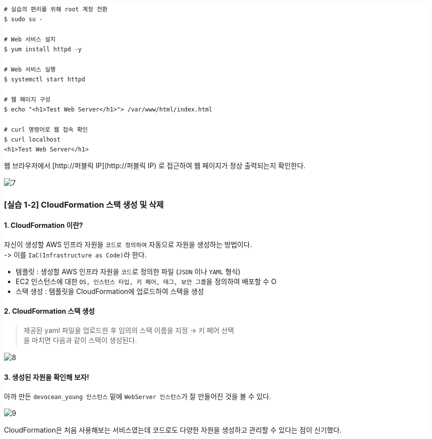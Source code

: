 ```shell
# 실습의 편리를 위해 root 계정 전환
$ sudo su -

# Web 서비스 설치
$ yum install httpd -y

# Web 서비스 실행
$ systemctl start httpd

# 웹 페이지 구성
$ echo "<h1>Test Web Server</h1>"> /var/www/html/index.html

# curl 명령어로 웹 접속 확인
$ curl localhost
<h1>Test Web Server</h1>
```

웹 브라우저에서 [http://퍼블릭 IP](http://퍼블릭 IP) 로 접근하여 웹 페이지가 정상 출력되는지 확인한다.

<img width="1552" alt="7" src="https://github.com/wimmings/wimmings/assets/98014840/83a4df8b-2851-4520-bd8c-d5a2a46f72a7">

### [실습 1-2] CloudFormation 스택 생성 및 삭제
#### 1. CloudFormation 이란?
자신이 생성할 AWS 인프라 자원을 `코드로 정의하여` 자동으로 자원을 생성하는 방법이다.  
-> 이를 `IaC(Infrastructure as Code)`라 한다.

- 템플릿 : 생성할 AWS 인프라 자원을 `코드`로 정의한 파일 (`JSON` 이나 `YAML` 형식)
- EC2 인스턴스에 대한 `OS, 인스턴스 타입, 키 페어, 태그, 보안 그룹`을 정의하여 배포할 수 O
- 스택 생성 : 템플릿을 CloudFormation에 업로드하여 스택을 생성

#### 2. CloudFormation 스택 생성
> 제공된 yaml 파일을 업로드한 후 임의의 스택 이름을 지정 → 키 페어 선택  
을 마치면 다음과 같이 스택이 생성된다.

<img width="1552" alt="8" src="https://github.com/wimmings/wimmings/assets/98014840/c4e76f14-cbb2-4daf-b431-a1af3318fa2f">

#### 3. 생성된 자원을 확인해 보자!
아까 만든 `devocean_young 인스턴스` 밑에 `WebServer 인스턴스`가 잘 만들어진 것을 볼 수 있다.

<img width="1552" alt="9" src="https://github.com/wimmings/wimmings/assets/98014840/3e425ec1-d272-40b5-83e8-e7a0dc8bb111">

CloudFormation은 처음 사용해보는 서비스였는데 코드로도 다양한 자원을 생성하고 관리할 수 있다는 점이 신기했다.